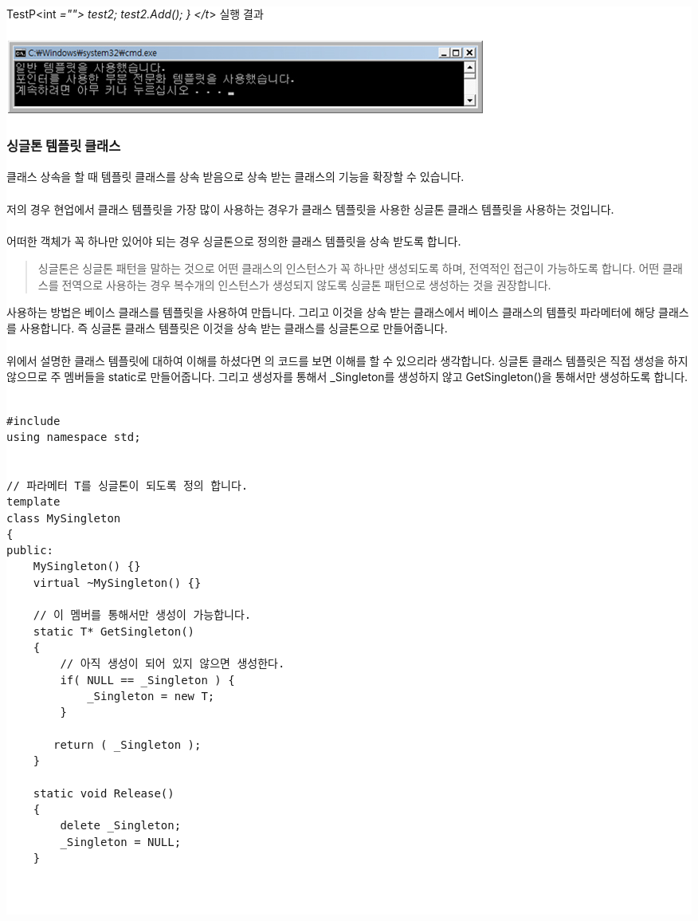   TestP<int *=""> test2;
  test2.Add();
}
</int></int></iostream></t*></pre>
실행 결과
<br><br>
![](./img/2-10.jpg)

<h3>싱글톤 템플릿 클래스</h3>

클래스 상속을 할 때 템플릿 클래스를 상속 받음으로 상속 받는 클래스의 기능을 확장할 수 있습니다.
<br><br>
저의 경우 현업에서 클래스 템플릿을 가장 많이 사용하는 경우가 클래스 템플릿을 사용한 싱글톤 클래스 템플릿을 사용하는 것입니다.
<br><br>
어떠한 객체가 꼭 하나만 있어야 되는 경우 싱글톤으로 정의한 클래스 템플릿을 상속 받도록 합니다.

>싱글톤은 싱글톤 패턴을 말하는 것으로 어떤 클래스의 인스턴스가 꼭 하나만 생성되도록 하며, 전역적인 접근이 가능하도록 합니다. 어떤 클래스를 전역으로 사용하는 경우 복수개의 인스턴스가 생성되지 않도록 싱글톤 패턴으로 생성하는 것을 권장합니다. 

사용하는 방법은 베이스 클래스를 템플릿을 사용하여 만듭니다. 그리고 이것을 상속 받는 클래스에서 베이스 클래스의 템플릿 파라메터에 해당 클래스를 사용합니다. 즉 싱글톤 클래스 템플릿은 이것을 상속 받는 클래스를 싱글톤으로 만들어줍니다.
<br><br>
위에서 설명한 클래스 템플릿에 대하여 이해를 하셨다면 <list10>의 코드를 보면 이해를 할 수 있으리라 생각합니다. 싱글톤 클래스 템플릿은 직접 생성을 하지 않으므로 주 멤버들을 static로 만들어줍니다. 그리고 생성자를 통해서 _Singleton를 생성하지 않고 GetSingleton()을 통해서만 생성하도록 합니다.
<br><br>
<list10>
<pre>#include <iostream>
using namespace std;


// 파라메터 T를 싱글톤이 되도록 정의 합니다.
template <typename t="">
class MySingleton
{
public:
    MySingleton() {}
    virtual ~MySingleton() {}

    // 이 멤버를 통해서만 생성이 가능합니다.
    static T* GetSingleton()
    {
        // 아직 생성이 되어 있지 않으면 생성한다.
        if( NULL == _Singleton ) {
            _Singleton = new T; 
        }

       return ( _Singleton );
    }

    static void Release()
    {
        delete _Singleton;
        _Singleton = NULL;
    }
